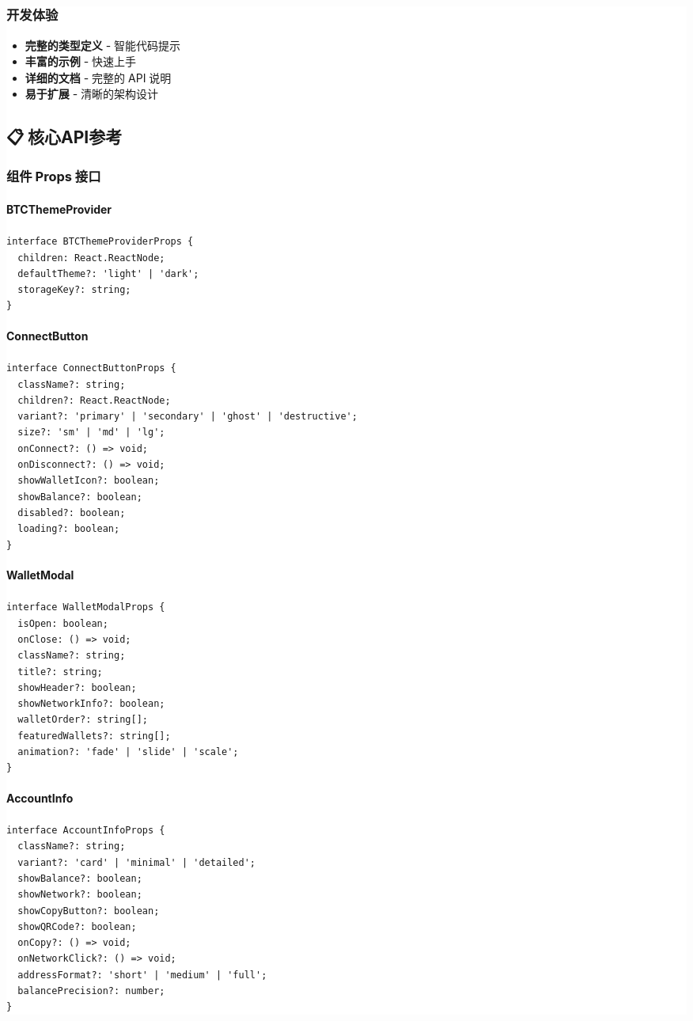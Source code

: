 ### 开发体验
- **完整的类型定义** - 智能代码提示
- **丰富的示例** - 快速上手
- **详细的文档** - 完整的 API 说明
- **易于扩展** - 清晰的架构设计

## 📋 核心API参考

### 组件 Props 接口

#### BTCThemeProvider
```tsx
interface BTCThemeProviderProps {
  children: React.ReactNode;
  defaultTheme?: 'light' | 'dark';
  storageKey?: string;
}
```

#### ConnectButton
```tsx
interface ConnectButtonProps {
  className?: string;
  children?: React.ReactNode;
  variant?: 'primary' | 'secondary' | 'ghost' | 'destructive';
  size?: 'sm' | 'md' | 'lg';
  onConnect?: () => void;
  onDisconnect?: () => void;
  showWalletIcon?: boolean;
  showBalance?: boolean;
  disabled?: boolean;
  loading?: boolean;
}
```

#### WalletModal
```tsx
interface WalletModalProps {
  isOpen: boolean;
  onClose: () => void;
  className?: string;
  title?: string;
  showHeader?: boolean;
  showNetworkInfo?: boolean;
  walletOrder?: string[];
  featuredWallets?: string[];
  animation?: 'fade' | 'slide' | 'scale';
}
```

#### AccountInfo
```tsx
interface AccountInfoProps {
  className?: string;
  variant?: 'card' | 'minimal' | 'detailed';
  showBalance?: boolean;
  showNetwork?: boolean;
  showCopyButton?: boolean;
  showQRCode?: boolean;
  onCopy?: () => void;
  onNetworkClick?: () => void;
  addressFormat?: 'short' | 'medium' | 'full';
  balancePrecision?: number;
}
```